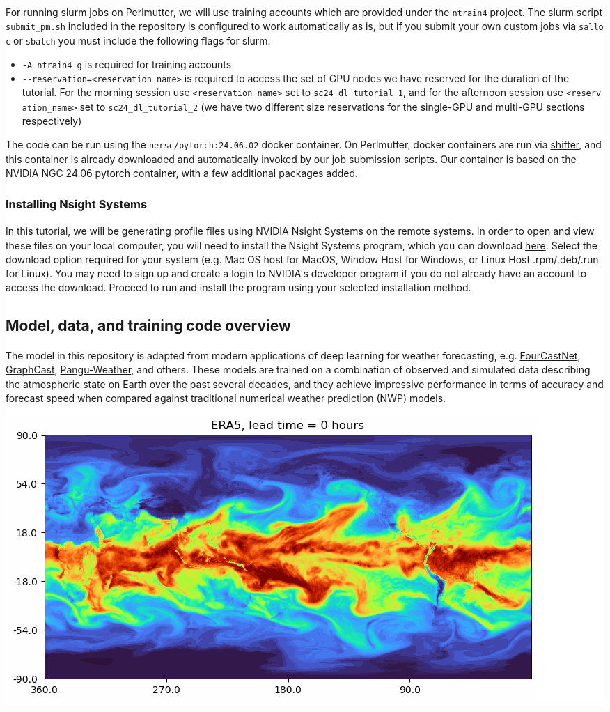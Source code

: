 For running slurm jobs on Perlmutter, we will use training accounts which are provided under the `ntrain4` project. The slurm script `submit_pm.sh` included in the repository is configured to work automatically as is, but if you submit your own custom jobs via `salloc` or `sbatch` you must include the following flags for slurm:
* `-A ntrain4_g` is required for training accounts
* `--reservation=<reservation_name>` is required to access the set of GPU nodes we have reserved for the duration of the tutorial. For the morning  session use `<reservation_name>` set to `sc24_dl_tutorial_1`, and for the afternoon session use `<reservation_name>` set to `sc24_dl_tutorial_2` (we have two different size reservations for the single-GPU and multi-GPU sections respectively)

The code can be run using the `nersc/pytorch:24.06.02` docker container. On Perlmutter, docker containers are run via
[shifter](https://docs.nersc.gov/development/shifter/), and this container is already downloaded and automatically invoked by our job submission scripts. Our container is based on the [NVIDIA NGC 24.06 pytorch container](https://docs.nvidia.com/deeplearning/frameworks/pytorch-release-notes/rel-24-06.html), with a few additional packages added.

### Installing Nsight Systems
In this tutorial, we will be generating profile files using NVIDIA Nsight Systems on the remote systems. In order to open and view these
files on your local computer, you will need to install the Nsight Systems program, which you can download [here](https://developer.nvidia.com/gameworksdownload#?search=nsight%20systems). Select the download option required for your system (e.g. Mac OS host for MacOS, Window Host for Windows, or Linux Host .rpm/.deb/.run for Linux). You may need to sign up and create a login to NVIDIA's developer program if you do not
already have an account to access the download. Proceed to run and install the program using your selected installation method.

## Model, data, and training code overview

The model in this repository is adapted from modern applications of deep learning for weather forecasting, e.g. [FourCastNet](https://arxiv.org/abs/2202.11214), [GraphCast](https://arxiv.org/abs/2212.12794), [Pangu-Weather](https://arxiv.org/abs/2211.02556), and others. These models are trained on a combination of observed and simulated data describing the atmospheric state on Earth over the past several decades, and they achieve impressive performance in terms of accuracy and forecast speed when compared against traditional numerical weather prediction (NWP) models.

![weather forecasting animation](tutorial_images/weather_forecasting.gif)
